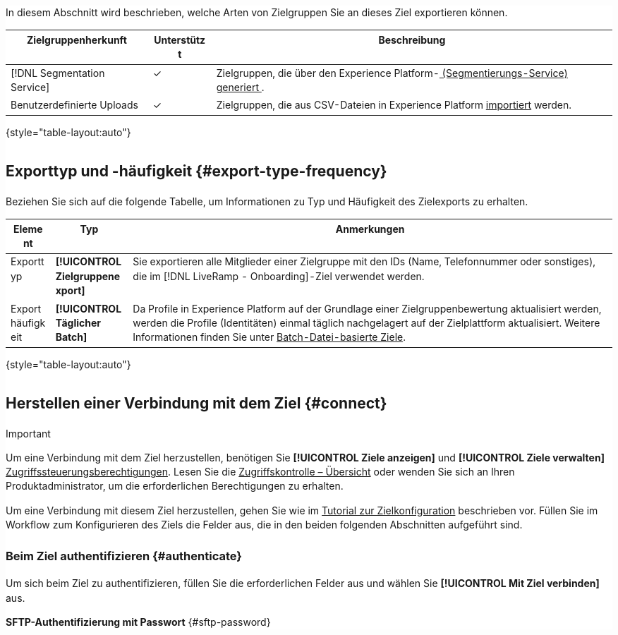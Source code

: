 In diesem Abschnitt wird beschrieben, welche Arten von Zielgruppen Sie an dieses Ziel exportieren können.

| Zielgruppenherkunft | Unterstützt | Beschreibung |
|---------|----------|----------|
| [!DNL Segmentation Service] | ✓ | Zielgruppen, die über den Experience Platform-[ (Segmentierungs-Service) generiert ](../../../segmentation/home.md). |
| Benutzerdefinierte Uploads | ✓ | Zielgruppen, die aus CSV-Dateien in Experience Platform [importiert](../../../segmentation/ui/audience-portal.md#import-audience) werden. |

{style="table-layout:auto"}

## Exporttyp und -häufigkeit {#export-type-frequency}

Beziehen Sie sich auf die folgende Tabelle, um Informationen zu Typ und Häufigkeit des Zielexports zu erhalten.

| Element | Typ | Anmerkungen |
---------|----------|---------|
| Exporttyp | **[!UICONTROL Zielgruppenexport]** | Sie exportieren alle Mitglieder einer Zielgruppe mit den IDs (Name, Telefonnummer oder sonstiges), die im [!DNL LiveRamp - Onboarding]-Ziel verwendet werden. |
| Exporthäufigkeit | **[!UICONTROL Täglicher Batch]** | Da Profile in Experience Platform auf der Grundlage einer Zielgruppenbewertung aktualisiert werden, werden die Profile (Identitäten) einmal täglich nachgelagert auf der Zielplattform aktualisiert. Weitere Informationen finden Sie unter [Batch-Datei-basierte Ziele](/help/destinations/destination-types.md#file-based). |

{style="table-layout:auto"}

## Herstellen einer Verbindung mit dem Ziel {#connect}

>[!IMPORTANT]
> 
>Um eine Verbindung mit dem Ziel herzustellen, benötigen Sie **[!UICONTROL Ziele anzeigen]** und **[!UICONTROL Ziele verwalten]** [Zugriffssteuerungsberechtigungen](/help/access-control/home.md#permissions). Lesen Sie die [Zugriffskontrolle – Übersicht](/help/access-control/ui/overview.md) oder wenden Sie sich an Ihren Produktadministrator, um die erforderlichen Berechtigungen zu erhalten.

Um eine Verbindung mit diesem Ziel herzustellen, gehen Sie wie im [Tutorial zur Zielkonfiguration](../../ui/connect-destination.md) beschrieben vor. Füllen Sie im Workflow zum Konfigurieren des Ziels die Felder aus, die in den beiden folgenden Abschnitten aufgeführt sind.

### Beim Ziel authentifizieren {#authenticate}

Um sich beim Ziel zu authentifizieren, füllen Sie die erforderlichen Felder aus und wählen Sie **[!UICONTROL Mit Ziel verbinden]** aus.

**SFTP-Authentifizierung mit Passwort** {#sftp-password}
